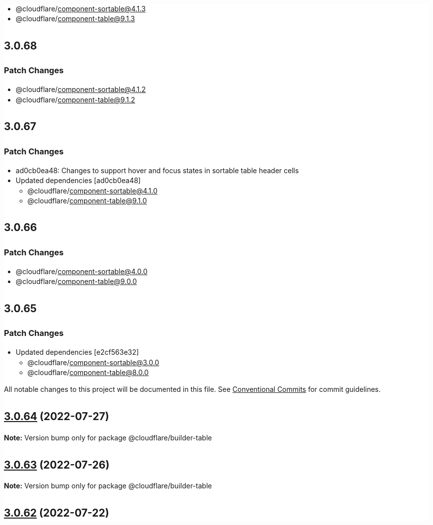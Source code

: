 - @cloudflare/component-sortable@4.1.3
- @cloudflare/component-table@9.1.3

## 3.0.68

### Patch Changes

- @cloudflare/component-sortable@4.1.2
- @cloudflare/component-table@9.1.2

## 3.0.67

### Patch Changes

- ad0cb0ea48: Changes to support hover and focus states in sortable table header cells
- Updated dependencies [ad0cb0ea48]
  - @cloudflare/component-sortable@4.1.0
  - @cloudflare/component-table@9.1.0

## 3.0.66

### Patch Changes

- @cloudflare/component-sortable@4.0.0
- @cloudflare/component-table@9.0.0

## 3.0.65

### Patch Changes

- Updated dependencies [e2cf563e32]
  - @cloudflare/component-sortable@3.0.0
  - @cloudflare/component-table@8.0.0

All notable changes to this project will be documented in this file.
See [Conventional Commits](https://conventionalcommits.org) for commit guidelines.

## [3.0.64](http://stash.cfops.it:7999/fe/stratus/compare/@cloudflare/builder-table@3.0.63...@cloudflare/builder-table@3.0.64) (2022-07-27)

**Note:** Version bump only for package @cloudflare/builder-table

## [3.0.63](http://stash.cfops.it:7999/fe/stratus/compare/@cloudflare/builder-table@3.0.62...@cloudflare/builder-table@3.0.63) (2022-07-26)

**Note:** Version bump only for package @cloudflare/builder-table

## [3.0.62](http://stash.cfops.it:7999/fe/stratus/compare/@cloudflare/builder-table@3.0.61...@cloudflare/builder-table@3.0.62) (2022-07-22)
